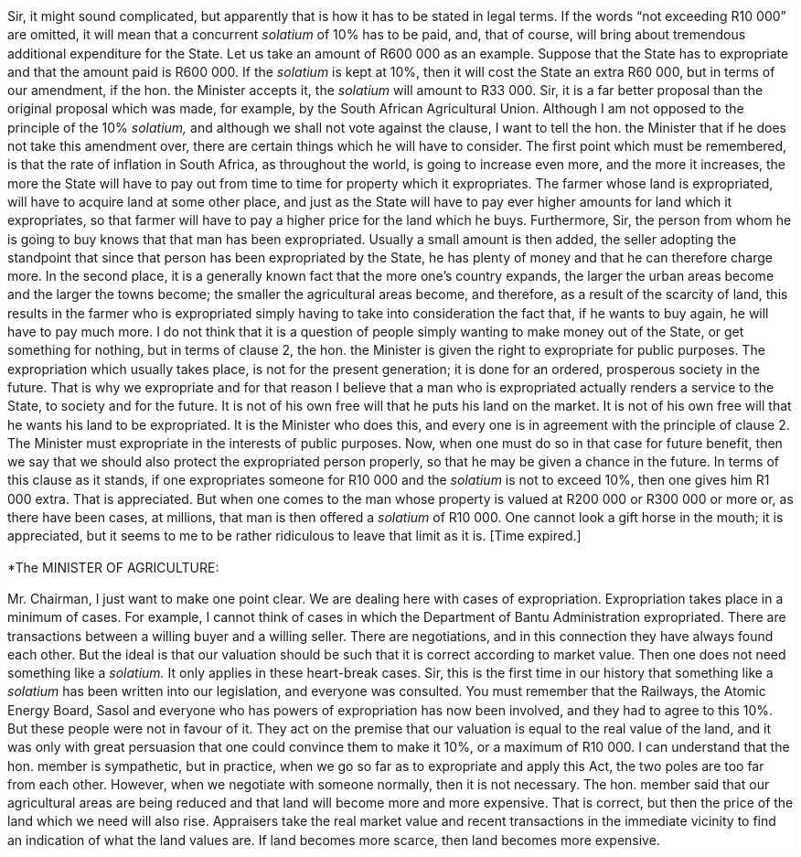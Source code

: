 <p>Sir, it might sound complicated, but apparently that is how it has to be stated in legal terms. If the words &#x201C;not exceeding R10 000&#x201D; are omitted, it will mean that a concurrent <i>solatium</i> of 10% has to be paid, <span class="col_7891-7892" refersTo="page_0829"/>and, that of course, will bring about tremendous additional expenditure for the State. Let us take an amount of R600 000 as an example. Suppose that the State has to expropriate and that the amount paid is R600 000. If the <i>solatium</i> is kept at 10%, then it will cost the State an extra R60 000, but in terms of our amendment, if the hon. the Minister accepts it, the <i>solatium</i> will amount to R33 000. Sir, it is a far better proposal than the original proposal which was made, for example, by the South African Agricultural Union. Although I am not opposed to the principle of the 10% <i>solatium,</i> and although we shall not vote against the clause, I want to tell the hon. the Minister that if he does not take this amendment over, there are certain things which he will have to consider. The first point which must be remembered, is that the rate of inflation in South Africa, as throughout the world, is going to increase even more, and the more it increases, the more the State will have to pay out from time to time for property which it expropriates. The farmer whose land is expropriated, will have to acquire land at some other place, and just as the State will have to pay ever higher amounts for land which it expropriates, so that farmer will have to pay a higher price for the land which he buys. Furthermore, Sir, the person from whom he is going to buy knows that that man has been expropriated. Usually a small amount is then added, the seller adopting the standpoint that since that person has been expropriated by the State, he has plenty of money and that he can therefore charge more. In the second place, it is a generally known fact that the more one&#x2019;s country expands, the larger the urban areas become and the larger the towns become; the smaller the agricultural areas become, and therefore, as a result of the scarcity of land, this results in the farmer who is expropriated simply having to take into consideration the fact that, if he wants to buy again, he will have to pay much more. I do not think that it is a question of people simply wanting to make money out of the State, or get something for nothing, but in terms of clause 2, the hon. the Minister is given the right to expropriate for public purposes. The expropriation which usually takes place, is not for the present generation; it is done for an ordered, prosperous society in the future. That is why we expropriate and for that reason I believe that a man who is expropriated actually renders a service to the State, to society and for the future. It is not of his own free will that he puts his land on the market. It is not of his own free will that he wants his land to be expropriated. It is the Minister who does this, and every one is in agreement with the principle of clause 2. The Minister must expropriate in the interests of public purposes. Now, when one must do so in that case for future benefit, then we say that we should also protect the expropriated person properly, so that he may be given a chance in the future. In terms of this clause as it stands, if one expropriates someone for R10 000 and the <i>solatium</i> is not to exceed 10%, then one gives him R1 000 extra. That is appreciated. But when one comes to the man whose property is valued at R200 000 or R300 000 or more or, as there have been cases, at millions, that man is then offered a <i>solatium</i> of R10 000. One cannot look a gift horse in the mouth; it is appreciated, but it seems to me to be rather ridiculous to leave that limit as it is. [Time expired.]</p>

</speech>

<speech by="#minister_of_agriculture">

<from>*The <person refersTo="hansard_za">MINISTER OF AGRICULTURE</person>:</from>

<p>Mr. Chairman, I just want to make one point clear. We are dealing here with cases of expropriation. Expropriation takes place in a minimum of cases. For example, I cannot think of cases in which the Department of Bantu Administration expropriated. There are transactions between a willing buyer and a willing seller. There are negotiations, and in this connection they have always found each other. But the ideal is that our valuation should be such that it is correct according to market value. Then one does not need something like a <i>solatium.</i> It only applies in these heart-break cases. Sir, this is the first time in our history that something like a <i>solatium</i> has been written into our legislation, and everyone was consulted. You must remember that the Railways, the Atomic Energy Board, Sasol and everyone who has powers of expropriation has now been involved, and they had to agree to this 10%. But these people were not in favour of it. They act on the premise that our valuation is equal to the real value of the land, and it was only with great persuasion that one could convince them to make it 10%, or a maximum of R10 000. I can understand that the hon. member is sympathetic, but in practice, when we go so far as to expropriate and apply this Act, the two poles are too far from each other. However, when we negotiate with someone normally, then it is not <span class="col_7893-7894" refersTo="page_0830"/>necessary. The hon. member said that our agricultural areas are being reduced and that land will become more and more expensive. That is correct, but then the price of the land which we need will also rise. Appraisers take the real market value and recent transactions in the immediate vicinity to find an indication of what the land values are. If land becomes more scarce, then land becomes more expensive.</p>

